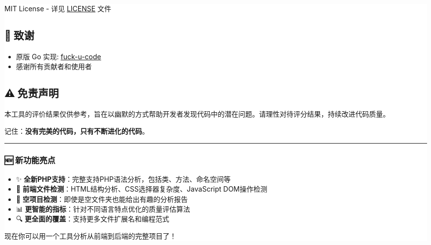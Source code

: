 MIT License - 详见 [LICENSE](LICENSE) 文件

## 🙏 致谢

- 原版 Go 实现: [fuck-u-code](https://github.com/Done-0/fuck-u-code)
- 感谢所有贡献者和使用者

## ⚠️ 免责声明

本工具的评价结果仅供参考，旨在以幽默的方式帮助开发者发现代码中的潜在问题。请理性对待评分结果，持续改进代码质量。

记住：**没有完美的代码，只有不断进化的代码**。

---

### 🆕 新功能亮点

- ✨ **全新PHP支持**：完整支持PHP语法分析，包括类、方法、命名空间等
- 🎨 **前端文件检测**：HTML结构分析、CSS选择器复杂度、JavaScript DOM操作检测
- 🌱 **空项目检测**：即使是空文件夹也能给出有趣的分析报告
- 📊 **更智能的指标**：针对不同语言特点优化的质量评估算法
- 🔍 **更全面的覆盖**：支持更多文件扩展名和编程范式


现在你可以用一个工具分析从前端到后端的完整项目了！
